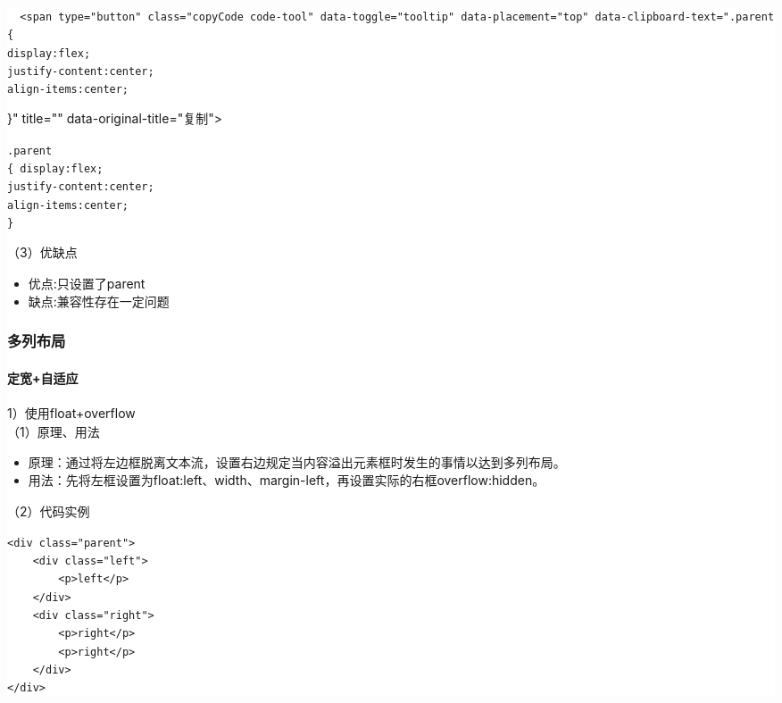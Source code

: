       <span type="button" class="copyCode code-tool" data-toggle="tooltip" data-placement="top" data-clipboard-text=".parent {
    display:flex;
    justify-content:center;
    align-items:center;
}" title="" data-original-title="复制"></span>
      <span type="button" class="saveToNote code-tool" data-toggle="tooltip" data-placement="top" title="" data-original-title="放进笔记"></span>
      </div>
      </div><pre class="hljs css"><code><span class="hljs-selector-class">.parent</span> {
    <span class="hljs-attribute">display</span>:flex;
    <span class="hljs-attribute">justify-content</span>:center;
    <span class="hljs-attribute">align-items</span>:center;
}</code></pre>
<p>（3）优缺点</p>
<ul>
<li>优点:只设置了parent</li>
<li>缺点:兼容性存在一定问题</li>
</ul>
<h3 id="articleHeader1">多列布局</h3>
<h4>定宽+自适应</h4>
<p>1）使用float+overflow<br>（1）原理、用法</p>
<ul>
<li>原理：通过将左边框脱离文本流，设置右边规定当内容溢出元素框时发生的事情以达到多列布局。</li>
<li>用法：先将左框设置为float:left、width、margin-left，再设置实际的右框overflow:hidden。</li>
</ul>
<p>（2）代码实例</p>
<div class="widget-codetool" style="display:none;">
      <div class="widget-codetool--inner">
      <span class="selectCode code-tool" data-toggle="tooltip" data-placement="top" title="" data-original-title="全选"></span>
      <span type="button" class="copyCode code-tool" data-toggle="tooltip" data-placement="top" data-clipboard-text="<div class=&quot;parent&quot;>
    <div class=&quot;left&quot;>
        <p>left</p>
    </div>
    <div class=&quot;right&quot;>
        <p>right</p>
        <p>right</p>
    </div>
</div>" title="" data-original-title="复制"></span>
      <span type="button" class="saveToNote code-tool" data-toggle="tooltip" data-placement="top" title="" data-original-title="放进笔记"></span>
      </div>
      </div><pre class="hljs xml"><code><span class="hljs-tag">&lt;<span class="hljs-name">div</span> <span class="hljs-attr">class</span>=<span class="hljs-string">"parent"</span>&gt;</span>
    <span class="hljs-tag">&lt;<span class="hljs-name">div</span> <span class="hljs-attr">class</span>=<span class="hljs-string">"left"</span>&gt;</span>
        <span class="hljs-tag">&lt;<span class="hljs-name">p</span>&gt;</span>left<span class="hljs-tag">&lt;/<span class="hljs-name">p</span>&gt;</span>
    <span class="hljs-tag">&lt;/<span class="hljs-name">div</span>&gt;</span>
    <span class="hljs-tag">&lt;<span class="hljs-name">div</span> <span class="hljs-attr">class</span>=<span class="hljs-string">"right"</span>&gt;</span>
        <span class="hljs-tag">&lt;<span class="hljs-name">p</span>&gt;</span>right<span class="hljs-tag">&lt;/<span class="hljs-name">p</span>&gt;</span>
        <span class="hljs-tag">&lt;<span class="hljs-name">p</span>&gt;</span>right<span class="hljs-tag">&lt;/<span class="hljs-name">p</span>&gt;</span>
    <span class="hljs-tag">&lt;/<span class="hljs-name">div</span>&gt;</span>
<span class="hljs-tag">&lt;/<span class="hljs-name">div</span>&gt;</span></code></pre>
<div class="widget-codetool" style="display:none;">
      <div class="widget-codetool--inner">
      <span class="selectCode code-tool" data-toggle="tooltip" data-placement="top" title="" data-original-title="全选"></span>